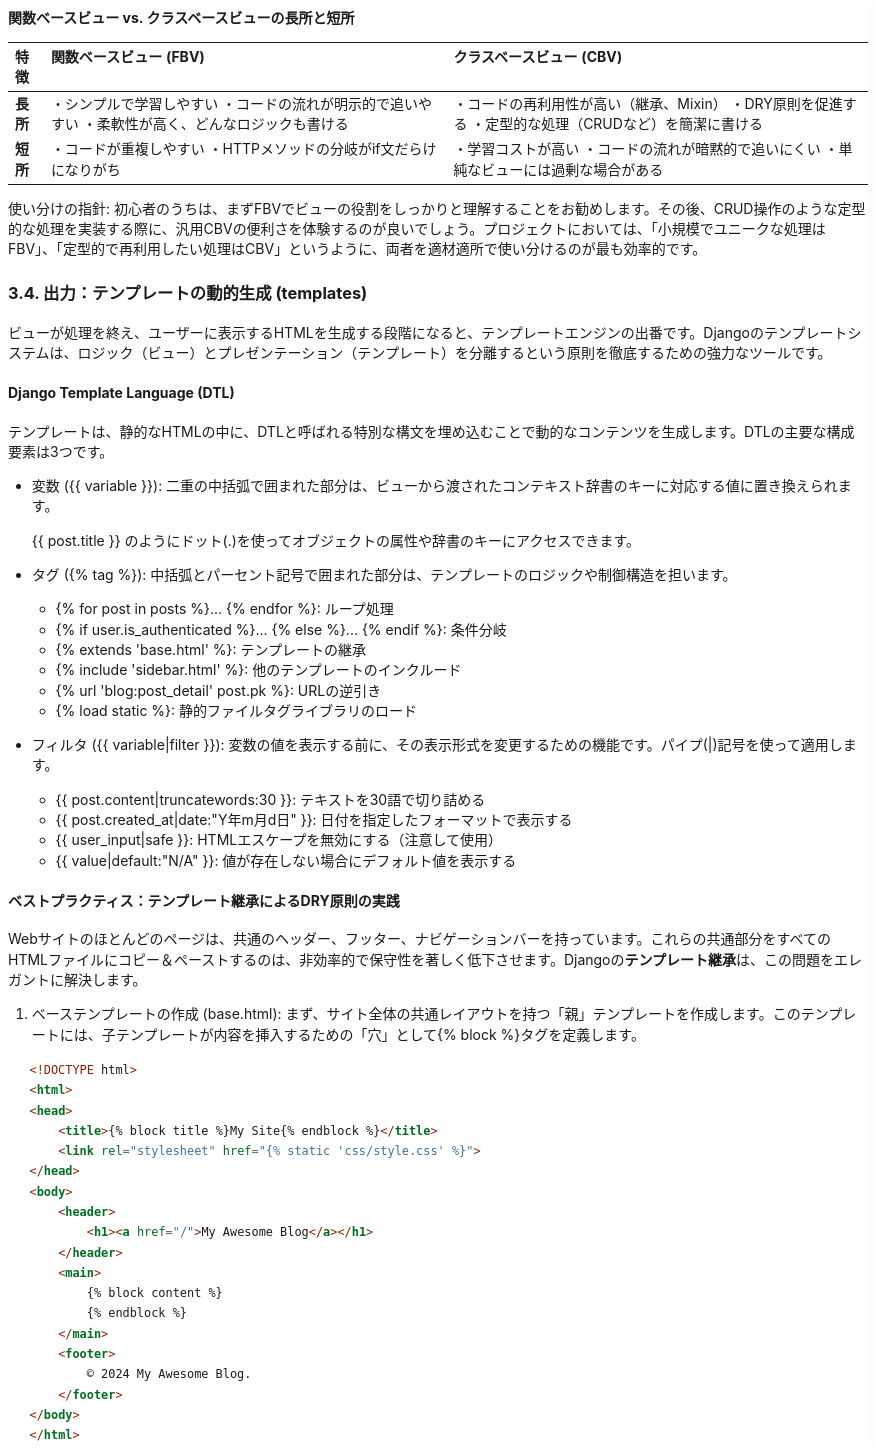 **関数ベースビュー vs. クラスベースビューの長所と短所**

| 特徴 | 関数ベースビュー (FBV) | クラスベースビュー (CBV) |
| :---- | :---- | :---- |
| **長所** | ・シンプルで学習しやすい ・コードの流れが明示的で追いやすい ・柔軟性が高く、どんなロジックも書ける | ・コードの再利用性が高い（継承、Mixin） ・DRY原則を促進する ・定型的な処理（CRUDなど）を簡潔に書ける |
| **短所** | ・コードが重複しやすい ・HTTPメソッドの分岐がif文だらけになりがち | ・学習コストが高い ・コードの流れが暗黙的で追いにくい ・単純なビューには過剰な場合がある |

使い分けの指針:
初心者のうちは、まずFBVでビューの役割をしっかりと理解することをお勧めします。その後、CRUD操作のような定型的な処理を実装する際に、汎用CBVの便利さを体験するのが良いでしょう。プロジェクトにおいては、「小規模でユニークな処理はFBV」、「定型的で再利用したい処理はCBV」というように、両者を適材適所で使い分けるのが最も効率的です。

### 3.4. 出力：テンプレートの動的生成 (templates)

ビューが処理を終え、ユーザーに表示するHTMLを生成する段階になると、テンプレートエンジンの出番です。Djangoのテンプレートシステムは、ロジック（ビュー）とプレゼンテーション（テンプレート）を分離するという原則を徹底するための強力なツールです。

#### Django Template Language (DTL)

テンプレートは、静的なHTMLの中に、DTLと呼ばれる特別な構文を埋め込むことで動的なコンテンツを生成します。DTLの主要な構成要素は3つです。

* 変数 ({{ variable }}):
  二重の中括弧で囲まれた部分は、ビューから渡されたコンテキスト辞書のキーに対応する値に置き換えられます。

  {{ post.title }} のようにドット(.)を使ってオブジェクトの属性や辞書のキーにアクセスできます。
* タグ ({% tag %}):
  中括弧とパーセント記号で囲まれた部分は、テンプレートのロジックや制御構造を担います。
  * {% for post in posts %}... {% endfor %}: ループ処理
  * {% if user.is_authenticated %}... {% else %}... {% endif %}: 条件分岐
  * {% extends 'base.html' %}: テンプレートの継承
  * {% include 'sidebar.html' %}: 他のテンプレートのインクルード
  * {% url 'blog:post_detail' post.pk %}: URLの逆引き
  * {% load static %}: 静的ファイルタグライブラリのロード
* フィルタ ({{ variable|filter }}):
  変数の値を表示する前に、その表示形式を変更するための機能です。パイプ(|)記号を使って適用します。
  * {{ post.content|truncatewords:30 }}: テキストを30語で切り詰める
  * {{ post.created_at|date:"Y年m月d日" }}: 日付を指定したフォーマットで表示する
  * {{ user_input|safe }}: HTMLエスケープを無効にする（注意して使用）
  * {{ value|default:"N/A" }}: 値が存在しない場合にデフォルト値を表示する

#### ベストプラクティス：テンプレート継承によるDRY原則の実践

Webサイトのほとんどのページは、共通のヘッダー、フッター、ナビゲーションバーを持っています。これらの共通部分をすべてのHTMLファイルにコピー＆ペーストするのは、非効率的で保守性を著しく低下させます。Djangoの**テンプレート継承**は、この問題をエレガントに解決します。

1. ベーステンプレートの作成 (base.html):
   まず、サイト全体の共通レイアウトを持つ「親」テンプレートを作成します。このテンプレートには、子テンプレートが内容を挿入するための「穴」として{% block %}タグを定義します。
```html
   <!DOCTYPE html>
   <html>
   <head>
       <title>{% block title %}My Site{% endblock %}</title>
       <link rel="stylesheet" href="{% static 'css/style.css' %}">
   </head>
   <body>
       <header>
           <h1><a href="/">My Awesome Blog</a></h1>
       </header>
       <main>
           {% block content %}
           {% endblock %}
       </main>
       <footer>
           © 2024 My Awesome Blog.
       </footer>
   </body>
   </html>
```